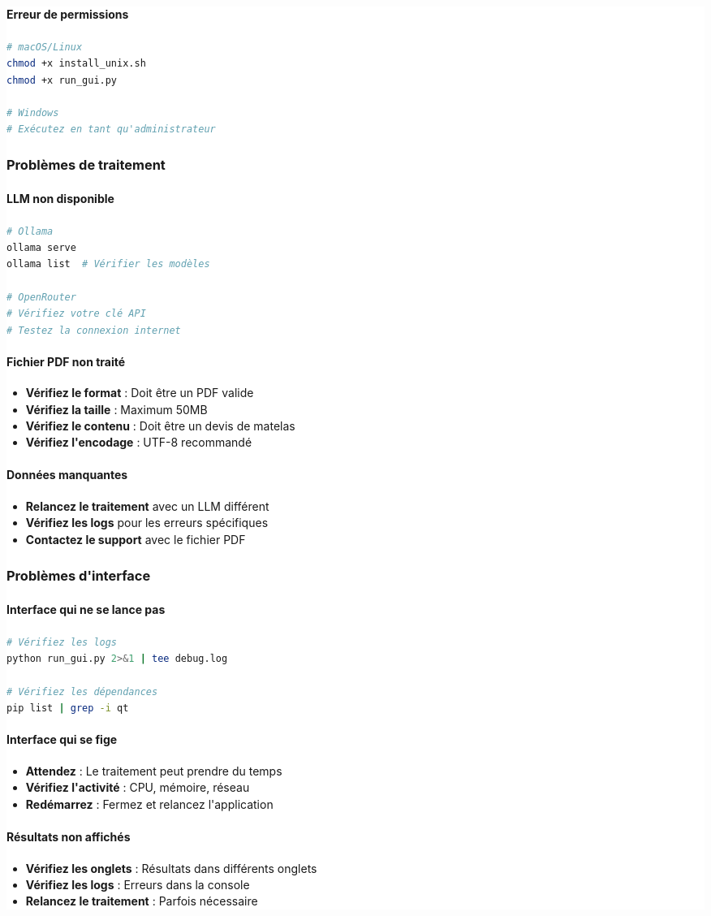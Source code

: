 #### Erreur de permissions
```bash
# macOS/Linux
chmod +x install_unix.sh
chmod +x run_gui.py

# Windows
# Exécutez en tant qu'administrateur
```

### Problèmes de traitement

#### LLM non disponible
```bash
# Ollama
ollama serve
ollama list  # Vérifier les modèles

# OpenRouter
# Vérifiez votre clé API
# Testez la connexion internet
```

#### Fichier PDF non traité
- **Vérifiez le format** : Doit être un PDF valide
- **Vérifiez la taille** : Maximum 50MB
- **Vérifiez le contenu** : Doit être un devis de matelas
- **Vérifiez l'encodage** : UTF-8 recommandé

#### Données manquantes
- **Relancez le traitement** avec un LLM différent
- **Vérifiez les logs** pour les erreurs spécifiques
- **Contactez le support** avec le fichier PDF

### Problèmes d'interface

#### Interface qui ne se lance pas
```bash
# Vérifiez les logs
python run_gui.py 2>&1 | tee debug.log

# Vérifiez les dépendances
pip list | grep -i qt
```

#### Interface qui se fige
- **Attendez** : Le traitement peut prendre du temps
- **Vérifiez l'activité** : CPU, mémoire, réseau
- **Redémarrez** : Fermez et relancez l'application

#### Résultats non affichés
- **Vérifiez les onglets** : Résultats dans différents onglets
- **Vérifiez les logs** : Erreurs dans la console
- **Relancez le traitement** : Parfois nécessaire
